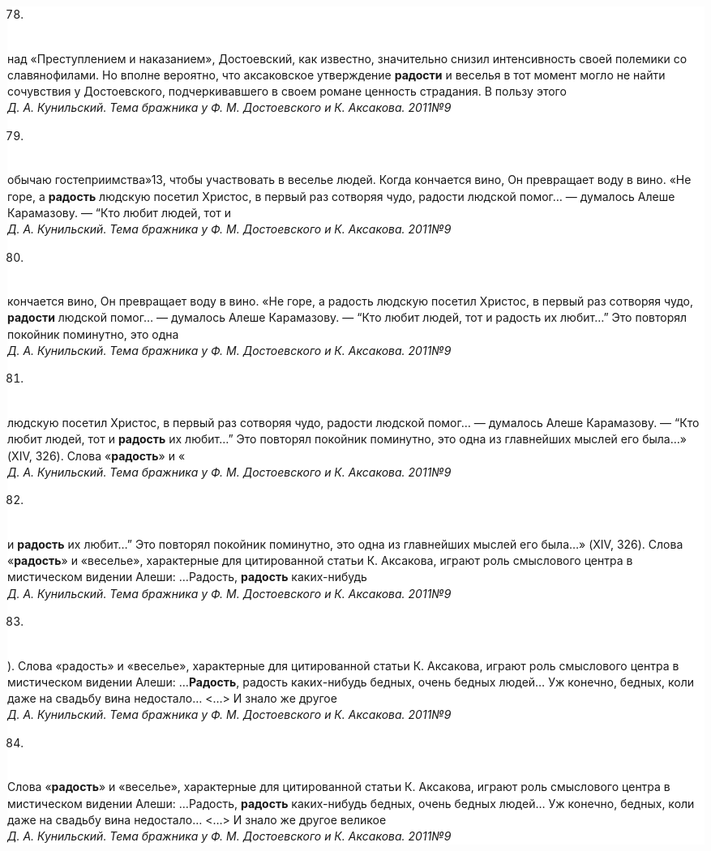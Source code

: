 78.
<br>над «Преступлением и наказанием», Достоевский, как
  известно, значительно снизил интенсивность своей полемики со
  славянофилами. Но вполне вероятно, что аксаковское утверждение **радости**
  и веселья в тот момент могло не найти сочувствия у Достоевского,
  подчеркивавшего в своем романе ценность страдания. В пользу этого
<br> *Д. А. Кунильский. Тема бражника у Ф. М. Достоевского и К. Аксакова. 2011№9* 

79.
<br> обычаю
  гостеприимства»13, чтобы участвовать в веселье людей. Когда кончается
  вино, Он превращает воду в вино. «Не горе, а **радость** людскую посетил
  Христос, в первый раз сотворяя чудо, радости людской помог… — думалось
  Алеше Карамазову. — “Кто любит людей, тот и
<br> *Д. А. Кунильский. Тема бражника у Ф. М. Достоевского и К. Аксакова. 2011№9* 

80.
<br> кончается
  вино, Он превращает воду в вино. «Не горе, а радость людскую посетил
  Христос, в первый раз сотворяя чудо, **радости** людской помог… — думалось
  Алеше Карамазову. — “Кто любит людей, тот и радость их любит…” Это
  повторял покойник поминутно, это одна
<br> *Д. А. Кунильский. Тема бражника у Ф. М. Достоевского и К. Аксакова. 2011№9* 

81.
<br>людскую посетил
  Христос, в первый раз сотворяя чудо, радости людской помог… — думалось
  Алеше Карамазову. — “Кто любит людей, тот и **радость** их любит…” Это
  повторял покойник поминутно, это одна из главнейших мыслей его была…»
  (XIV, 326). Слова «**радость**» и «
<br> *Д. А. Кунильский. Тема бражника у Ф. М. Достоевского и К. Аксакова. 2011№9* 

82.
<br> и **радость** их любит…” Это
  повторял покойник поминутно, это одна из главнейших мыслей его была…»
  (XIV, 326). Слова «**радость**» и «веселье», характерные для цитированной
  статьи К. Аксакова, играют роль смыслового центра в мистическом видении
  Алеши:
    …Радость, **радость** каких-нибудь
<br> *Д. А. Кунильский. Тема бражника у Ф. М. Достоевского и К. Аксакова. 2011№9* 

83.
<br>). Слова «радость» и «веселье», характерные для цитированной
  статьи К. Аксакова, играют роль смыслового центра в мистическом видении
  Алеши:
    …**Радость**, радость каких-нибудь бедных, очень бедных людей… Уж
    конечно, бедных, коли даже на свадьбу вина недостало… <…> И знало же
    другое
<br> *Д. А. Кунильский. Тема бражника у Ф. М. Достоевского и К. Аксакова. 2011№9* 

84.
<br>Слова «**радость**» и «веселье», характерные для цитированной
  статьи К. Аксакова, играют роль смыслового центра в мистическом видении
  Алеши:
    …Радость, **радость** каких-нибудь бедных, очень бедных людей… Уж
    конечно, бедных, коли даже на свадьбу вина недостало… <…> И знало же
    другое великое
<br> *Д. А. Кунильский. Тема бражника у Ф. М. Достоевского и К. Аксакова. 2011№9* 
